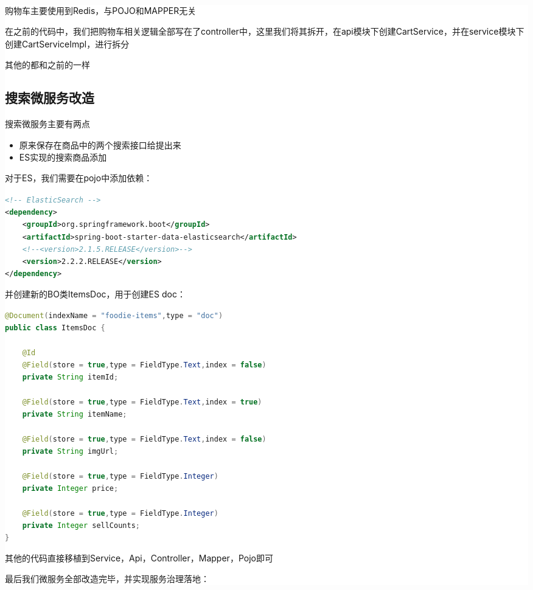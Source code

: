 购物车主要使用到Redis，与POJO和MAPPER无关

在之前的代码中，我们把购物车相关逻辑全部写在了controller中，这里我们将其拆开，在api模块下创建CartService，并在service模块下创建CartServiceImpl，进行拆分

其他的都和之前的一样

## 搜索微服务改造

搜索微服务主要有两点

- 原来保存在商品中的两个搜索接口给提出来
- ES实现的搜索商品添加

对于ES，我们需要在pojo中添加依赖：

```xml
<!-- ElasticSearch -->
<dependency>
    <groupId>org.springframework.boot</groupId>
    <artifactId>spring-boot-starter-data-elasticsearch</artifactId>
    <!--<version>2.1.5.RELEASE</version>-->
    <version>2.2.2.RELEASE</version>
</dependency>
```

并创建新的BO类ItemsDoc，用于创建ES doc：

```java
@Document(indexName = "foodie-items",type = "doc")
public class ItemsDoc {

    @Id
    @Field(store = true,type = FieldType.Text,index = false)
    private String itemId;

    @Field(store = true,type = FieldType.Text,index = true)
    private String itemName;

    @Field(store = true,type = FieldType.Text,index = false)
    private String imgUrl;

    @Field(store = true,type = FieldType.Integer)
    private Integer price;

    @Field(store = true,type = FieldType.Integer)
    private Integer sellCounts;
}
```

其他的代码直接移植到Service，Api，Controller，Mapper，Pojo即可



最后我们微服务全部改造完毕，并实现服务治理落地：
